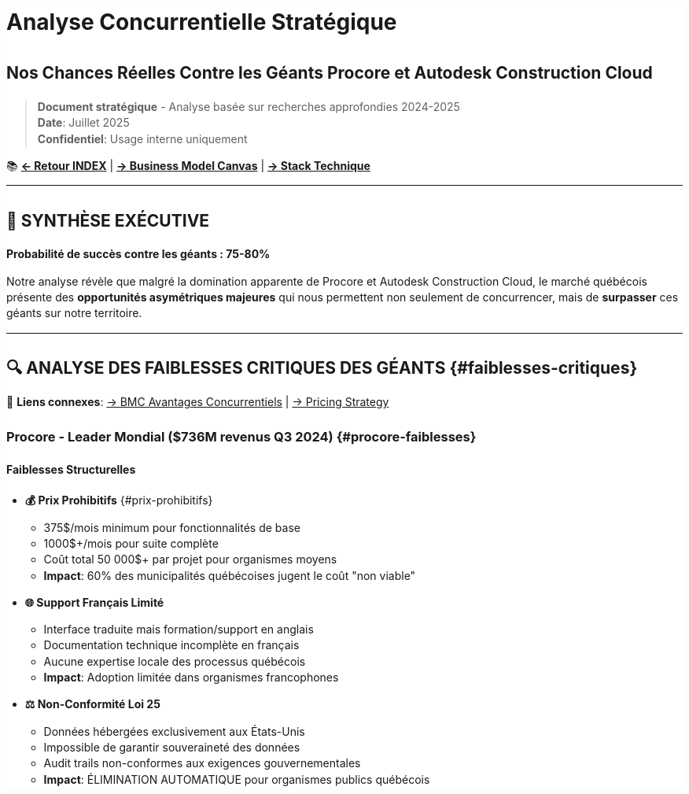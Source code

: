 # Analyse Concurrentielle Stratégique
## Nos Chances Réelles Contre les Géants Procore et Autodesk Construction Cloud

> **Document stratégique** - Analyse basée sur recherches approfondies 2024-2025  
> **Date**: Juillet 2025  
> **Confidentiel**: Usage interne uniquement

📚 **[← Retour INDEX](../INDEX.md)** | **[→ Business Model Canvas](../1_business_foundation/BUSINESS_MODEL_CANVAS_A3E.md)** | **[→ Stack Technique](../4_technical_architecture/STACK_TECHNIQUE.md)**

---

## 🎯 **SYNTHÈSE EXÉCUTIVE**

**Probabilité de succès contre les géants : 75-80%**

Notre analyse révèle que malgré la domination apparente de Procore et Autodesk Construction Cloud, le marché québécois présente des **opportunités asymétriques majeures** qui nous permettent non seulement de concurrencer, mais de **surpasser** ces géants sur notre territoire.

---

## 🔍 **ANALYSE DES FAIBLESSES CRITIQUES DES GÉANTS** {#faiblesses-critiques}

🎯 **Liens connexes**: [→ BMC Avantages Concurrentiels](../1_business_foundation/BUSINESS_MODEL_CANVAS_A3E.md#avantages-concurrentiels) | [→ Pricing Strategy](../1_business_foundation/BUSINESS_MODEL_CANVAS_A3E.md#revenue-streams)

### **Procore - Leader Mondial ($736M revenus Q3 2024)** {#procore-faiblesses}

#### Faiblesses Structurelles
- **💰 Prix Prohibitifs** {#prix-prohibitifs}
  - 375$/mois minimum pour fonctionnalités de base
  - 1000$+/mois pour suite complète
  - Coût total 50 000$+ par projet pour organismes moyens
  - **Impact**: 60% des municipalités québécoises jugent le coût "non viable"

- **🌐 Support Français Limité**
  - Interface traduite mais formation/support en anglais
  - Documentation technique incomplète en français
  - Aucune expertise locale des processus québécois
  - **Impact**: Adoption limitée dans organismes francophones

- **⚖️ Non-Conformité Loi 25**
  - Données hébergées exclusivement aux États-Unis
  - Impossible de garantir souveraineté des données
  - Audit trails non-conformes aux exigences gouvernementales
  - **Impact**: ÉLIMINATION AUTOMATIQUE pour organismes publics québécois
